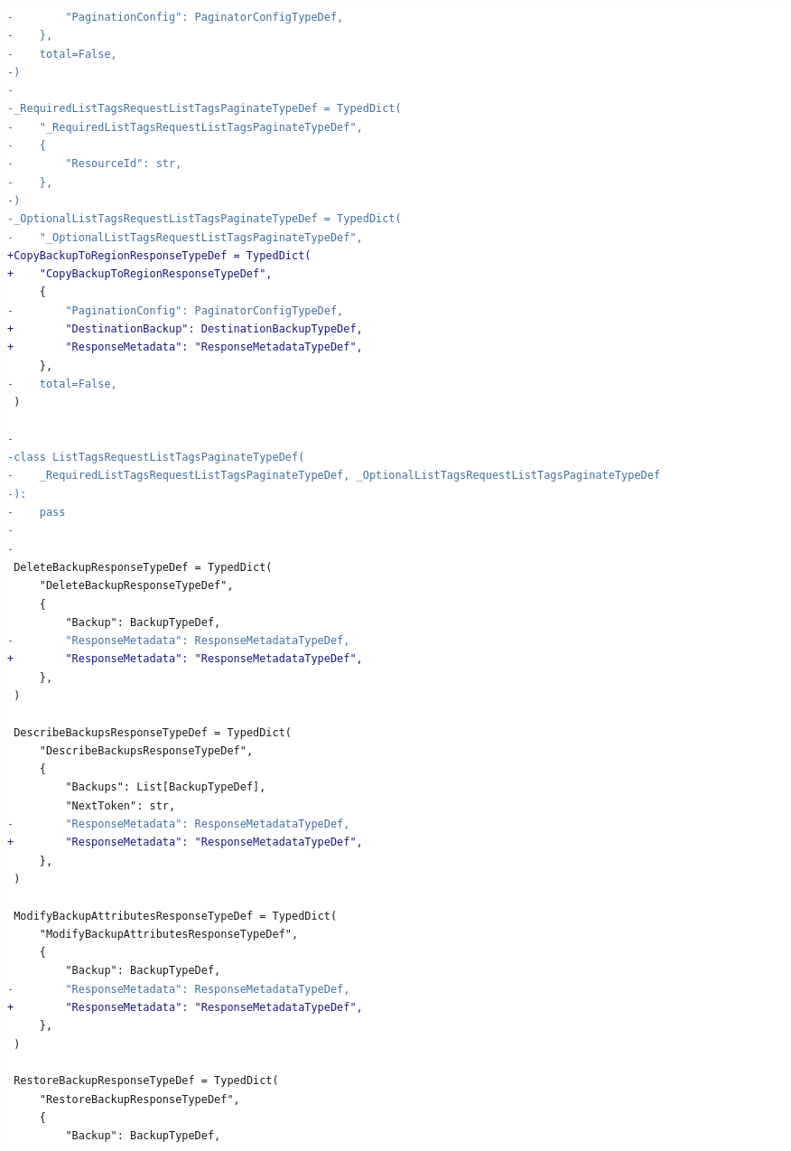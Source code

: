 ```diff
-        "PaginationConfig": PaginatorConfigTypeDef,
-    },
-    total=False,
-)
-
-_RequiredListTagsRequestListTagsPaginateTypeDef = TypedDict(
-    "_RequiredListTagsRequestListTagsPaginateTypeDef",
-    {
-        "ResourceId": str,
-    },
-)
-_OptionalListTagsRequestListTagsPaginateTypeDef = TypedDict(
-    "_OptionalListTagsRequestListTagsPaginateTypeDef",
+CopyBackupToRegionResponseTypeDef = TypedDict(
+    "CopyBackupToRegionResponseTypeDef",
     {
-        "PaginationConfig": PaginatorConfigTypeDef,
+        "DestinationBackup": DestinationBackupTypeDef,
+        "ResponseMetadata": "ResponseMetadataTypeDef",
     },
-    total=False,
 )
 
-
-class ListTagsRequestListTagsPaginateTypeDef(
-    _RequiredListTagsRequestListTagsPaginateTypeDef, _OptionalListTagsRequestListTagsPaginateTypeDef
-):
-    pass
-
-
 DeleteBackupResponseTypeDef = TypedDict(
     "DeleteBackupResponseTypeDef",
     {
         "Backup": BackupTypeDef,
-        "ResponseMetadata": ResponseMetadataTypeDef,
+        "ResponseMetadata": "ResponseMetadataTypeDef",
     },
 )
 
 DescribeBackupsResponseTypeDef = TypedDict(
     "DescribeBackupsResponseTypeDef",
     {
         "Backups": List[BackupTypeDef],
         "NextToken": str,
-        "ResponseMetadata": ResponseMetadataTypeDef,
+        "ResponseMetadata": "ResponseMetadataTypeDef",
     },
 )
 
 ModifyBackupAttributesResponseTypeDef = TypedDict(
     "ModifyBackupAttributesResponseTypeDef",
     {
         "Backup": BackupTypeDef,
-        "ResponseMetadata": ResponseMetadataTypeDef,
+        "ResponseMetadata": "ResponseMetadataTypeDef",
     },
 )
 
 RestoreBackupResponseTypeDef = TypedDict(
     "RestoreBackupResponseTypeDef",
     {
         "Backup": BackupTypeDef,
```